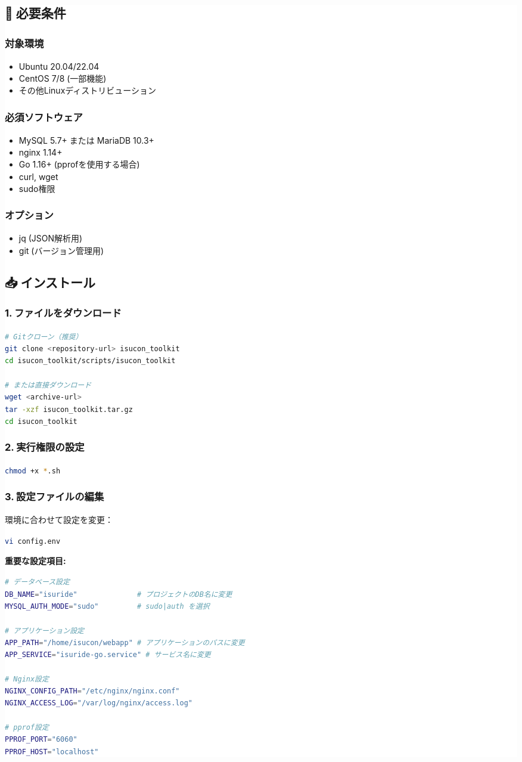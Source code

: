 ## 🔧 必要条件

### 対象環境
- Ubuntu 20.04/22.04
- CentOS 7/8 (一部機能)
- その他Linuxディストリビューション

### 必須ソフトウェア
- MySQL 5.7+ または MariaDB 10.3+
- nginx 1.14+
- Go 1.16+ (pprofを使用する場合)
- curl, wget
- sudo権限

### オプション
- jq (JSON解析用)
- git (バージョン管理用)

## 📥 インストール

### 1. ファイルをダウンロード

```bash
# Gitクローン（推奨）
git clone <repository-url> isucon_toolkit
cd isucon_toolkit/scripts/isucon_toolkit

# または直接ダウンロード
wget <archive-url>
tar -xzf isucon_toolkit.tar.gz
cd isucon_toolkit
```

### 2. 実行権限の設定

```bash
chmod +x *.sh
```

### 3. 設定ファイルの編集

環境に合わせて設定を変更：

```bash
vi config.env
```

**重要な設定項目:**
```bash
# データベース設定
DB_NAME="isuride"              # プロジェクトのDB名に変更
MYSQL_AUTH_MODE="sudo"         # sudo|auth を選択

# アプリケーション設定  
APP_PATH="/home/isucon/webapp" # アプリケーションのパスに変更
APP_SERVICE="isuride-go.service" # サービス名に変更

# Nginx設定
NGINX_CONFIG_PATH="/etc/nginx/nginx.conf"
NGINX_ACCESS_LOG="/var/log/nginx/access.log"

# pprof設定
PPROF_PORT="6060"
PPROF_HOST="localhost"
```